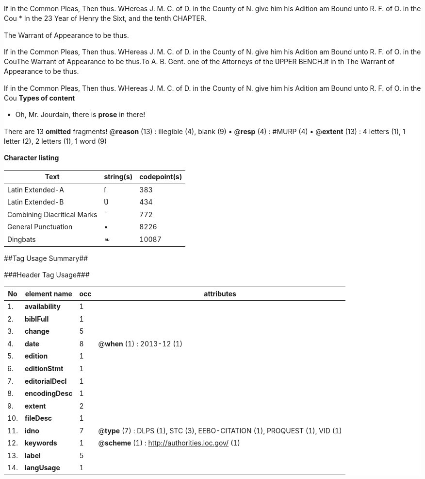 If in the Common Pleas, Then thus.
WHereas J. M. C. of D. in the County of N. give him his Adition am Bound unto R. F. of O. in the Cou
      * In the 23 Year of Henry the Sixt, and the tenth CHAPTER.

The Warrant of Appearance to be thus.

If in the Common Pleas, Then thus.
WHereas J. M. C. of D. in the County of N. give him his Adition am Bound unto R. F. of O. in the CouThe Warrant of Appearance to be thus.To A. B. Gent. one of the Attorneys of the ƲPPER BENCH.If in th
The Warrant of Appearance to be thus.

If in the Common Pleas, Then thus.
WHereas J. M. C. of D. in the County of N. give him his Adition am Bound unto R. F. of O. in the Cou
**Types of content**

  * Oh, Mr. Jourdain, there is **prose** in there!

There are 13 **omitted** fragments! 
 @__reason__ (13) : illegible (4), blank (9)  •  @__resp__ (4) : #MURP (4)  •  @__extent__ (13) : 4 letters (1), 1 letter (2), 2 letters (1), 1 word (9)

**Character listing**


|Text|string(s)|codepoint(s)|
|---|---|---|
|Latin Extended-A|ſ|383|
|Latin Extended-B|Ʋ|434|
|Combining             Diacritical Marks|̄|772|
|General Punctuation|•|8226|
|Dingbats|❧|10087|

##Tag Usage Summary##

###Header Tag Usage###

|No|element name|occ|attributes|
|---|---|---|---|
|1.|__availability__|1||
|2.|__biblFull__|1||
|3.|__change__|5||
|4.|__date__|8| @__when__ (1) : 2013-12 (1)|
|5.|__edition__|1||
|6.|__editionStmt__|1||
|7.|__editorialDecl__|1||
|8.|__encodingDesc__|1||
|9.|__extent__|2||
|10.|__fileDesc__|1||
|11.|__idno__|7| @__type__ (7) : DLPS (1), STC (3), EEBO-CITATION (1), PROQUEST (1), VID (1)|
|12.|__keywords__|1| @__scheme__ (1) : http://authorities.loc.gov/ (1)|
|13.|__label__|5||
|14.|__langUsage__|1||